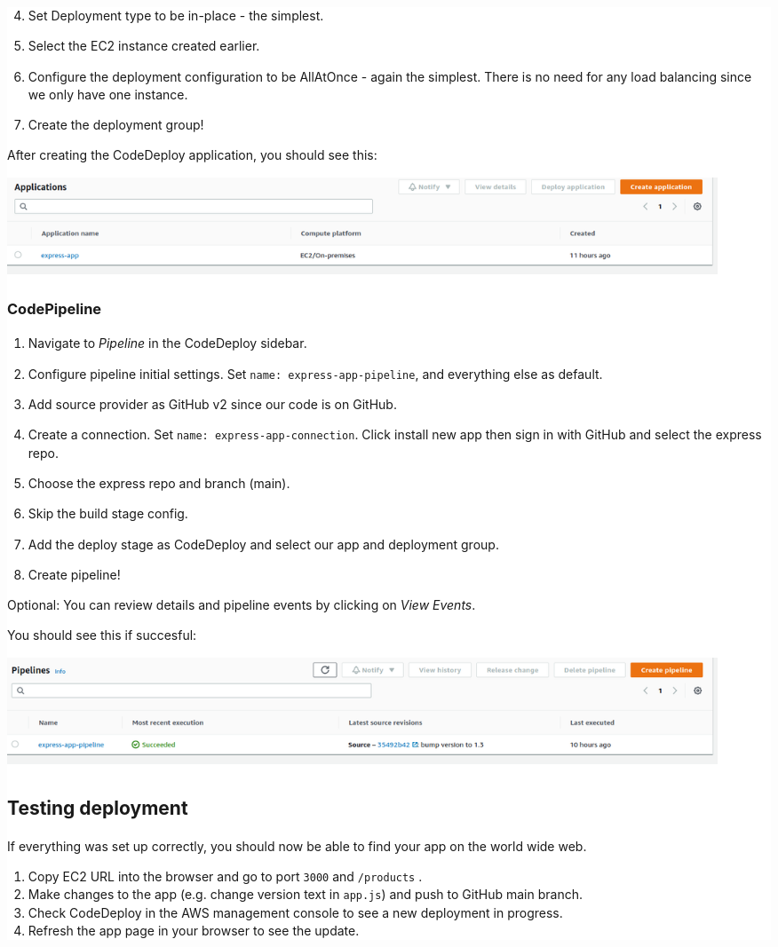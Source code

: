 4. Set Deployment type to be in-place - the simplest.

5. Select the EC2 instance created earlier.
6. Configure the deployment configuration to be AllAtOnce - again the simplest. There is no need for any load balancing since we only have one instance.

7. Create the deployment group!

After creating the CodeDeploy application, you should see this:

<img src="https://github.com/geecrypt/nodejs-express-on-aws-ec2/blob/main/docs/codedeploy.png" alt="urls" width="800">

### CodePipeline

1. Navigate to *Pipeline* in the CodeDeploy sidebar.
2. Configure pipeline initial settings. Set `name: express-app-pipeline`, and everything else as default.

2. Add source provider as GitHub v2 since our code is on GitHub.

3. Create a connection. Set `name: express-app-connection`. Click install new app then sign in with GitHub and select the express repo.

4. Choose the express repo and branch (main).
5. Skip the build stage config.
6. Add the deploy stage as CodeDeploy and select our app and deployment group.

7. Create pipeline!

Optional: You can review details and pipeline events by clicking on *View Events*.

You should see this if succesful:

<img src="https://github.com/geecrypt/nodejs-express-on-aws-ec2/blob/main/docs/codepipeline.png" alt="urls" width="800">

## Testing deployment

If everything was set up correctly, you should now be able to find your app on the world wide web.

1. Copy EC2 URL into the browser and go to port `3000` and `/products` .
2. Make changes to the app (e.g. change version text in `app.js`) and push to GitHub main branch.
3. Check CodeDeploy in the AWS management console to see a new deployment in progress.
4. Refresh the app page in your browser to see the update.
